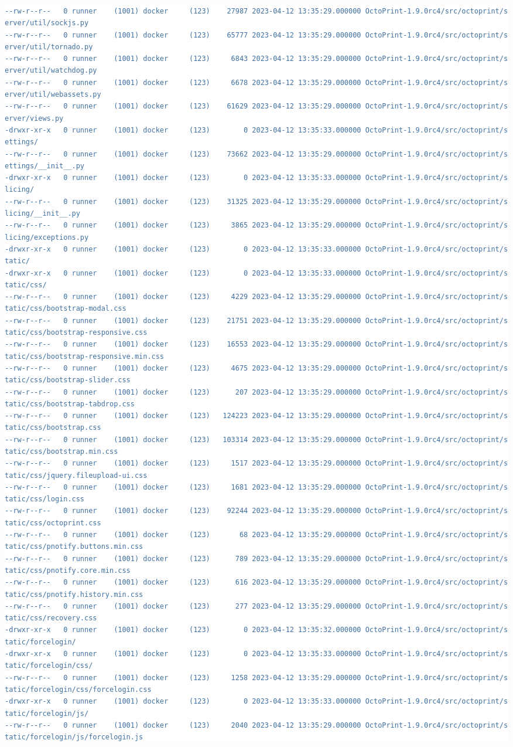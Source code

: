 ```diff
--rw-r--r--   0 runner    (1001) docker     (123)    27987 2023-04-12 13:35:29.000000 OctoPrint-1.9.0rc4/src/octoprint/server/util/sockjs.py
--rw-r--r--   0 runner    (1001) docker     (123)    65777 2023-04-12 13:35:29.000000 OctoPrint-1.9.0rc4/src/octoprint/server/util/tornado.py
--rw-r--r--   0 runner    (1001) docker     (123)     6843 2023-04-12 13:35:29.000000 OctoPrint-1.9.0rc4/src/octoprint/server/util/watchdog.py
--rw-r--r--   0 runner    (1001) docker     (123)     6678 2023-04-12 13:35:29.000000 OctoPrint-1.9.0rc4/src/octoprint/server/util/webassets.py
--rw-r--r--   0 runner    (1001) docker     (123)    61629 2023-04-12 13:35:29.000000 OctoPrint-1.9.0rc4/src/octoprint/server/views.py
-drwxr-xr-x   0 runner    (1001) docker     (123)        0 2023-04-12 13:35:33.000000 OctoPrint-1.9.0rc4/src/octoprint/settings/
--rw-r--r--   0 runner    (1001) docker     (123)    73662 2023-04-12 13:35:29.000000 OctoPrint-1.9.0rc4/src/octoprint/settings/__init__.py
-drwxr-xr-x   0 runner    (1001) docker     (123)        0 2023-04-12 13:35:33.000000 OctoPrint-1.9.0rc4/src/octoprint/slicing/
--rw-r--r--   0 runner    (1001) docker     (123)    31325 2023-04-12 13:35:29.000000 OctoPrint-1.9.0rc4/src/octoprint/slicing/__init__.py
--rw-r--r--   0 runner    (1001) docker     (123)     3865 2023-04-12 13:35:29.000000 OctoPrint-1.9.0rc4/src/octoprint/slicing/exceptions.py
-drwxr-xr-x   0 runner    (1001) docker     (123)        0 2023-04-12 13:35:33.000000 OctoPrint-1.9.0rc4/src/octoprint/static/
-drwxr-xr-x   0 runner    (1001) docker     (123)        0 2023-04-12 13:35:33.000000 OctoPrint-1.9.0rc4/src/octoprint/static/css/
--rw-r--r--   0 runner    (1001) docker     (123)     4229 2023-04-12 13:35:29.000000 OctoPrint-1.9.0rc4/src/octoprint/static/css/bootstrap-modal.css
--rw-r--r--   0 runner    (1001) docker     (123)    21751 2023-04-12 13:35:29.000000 OctoPrint-1.9.0rc4/src/octoprint/static/css/bootstrap-responsive.css
--rw-r--r--   0 runner    (1001) docker     (123)    16553 2023-04-12 13:35:29.000000 OctoPrint-1.9.0rc4/src/octoprint/static/css/bootstrap-responsive.min.css
--rw-r--r--   0 runner    (1001) docker     (123)     4675 2023-04-12 13:35:29.000000 OctoPrint-1.9.0rc4/src/octoprint/static/css/bootstrap-slider.css
--rw-r--r--   0 runner    (1001) docker     (123)      207 2023-04-12 13:35:29.000000 OctoPrint-1.9.0rc4/src/octoprint/static/css/bootstrap-tabdrop.css
--rw-r--r--   0 runner    (1001) docker     (123)   124223 2023-04-12 13:35:29.000000 OctoPrint-1.9.0rc4/src/octoprint/static/css/bootstrap.css
--rw-r--r--   0 runner    (1001) docker     (123)   103314 2023-04-12 13:35:29.000000 OctoPrint-1.9.0rc4/src/octoprint/static/css/bootstrap.min.css
--rw-r--r--   0 runner    (1001) docker     (123)     1517 2023-04-12 13:35:29.000000 OctoPrint-1.9.0rc4/src/octoprint/static/css/jquery.fileupload-ui.css
--rw-r--r--   0 runner    (1001) docker     (123)     1681 2023-04-12 13:35:29.000000 OctoPrint-1.9.0rc4/src/octoprint/static/css/login.css
--rw-r--r--   0 runner    (1001) docker     (123)    92244 2023-04-12 13:35:29.000000 OctoPrint-1.9.0rc4/src/octoprint/static/css/octoprint.css
--rw-r--r--   0 runner    (1001) docker     (123)       68 2023-04-12 13:35:29.000000 OctoPrint-1.9.0rc4/src/octoprint/static/css/pnotify.buttons.min.css
--rw-r--r--   0 runner    (1001) docker     (123)      789 2023-04-12 13:35:29.000000 OctoPrint-1.9.0rc4/src/octoprint/static/css/pnotify.core.min.css
--rw-r--r--   0 runner    (1001) docker     (123)      616 2023-04-12 13:35:29.000000 OctoPrint-1.9.0rc4/src/octoprint/static/css/pnotify.history.min.css
--rw-r--r--   0 runner    (1001) docker     (123)      277 2023-04-12 13:35:29.000000 OctoPrint-1.9.0rc4/src/octoprint/static/css/recovery.css
-drwxr-xr-x   0 runner    (1001) docker     (123)        0 2023-04-12 13:35:32.000000 OctoPrint-1.9.0rc4/src/octoprint/static/forcelogin/
-drwxr-xr-x   0 runner    (1001) docker     (123)        0 2023-04-12 13:35:33.000000 OctoPrint-1.9.0rc4/src/octoprint/static/forcelogin/css/
--rw-r--r--   0 runner    (1001) docker     (123)     1258 2023-04-12 13:35:29.000000 OctoPrint-1.9.0rc4/src/octoprint/static/forcelogin/css/forcelogin.css
-drwxr-xr-x   0 runner    (1001) docker     (123)        0 2023-04-12 13:35:33.000000 OctoPrint-1.9.0rc4/src/octoprint/static/forcelogin/js/
--rw-r--r--   0 runner    (1001) docker     (123)     2040 2023-04-12 13:35:29.000000 OctoPrint-1.9.0rc4/src/octoprint/static/forcelogin/js/forcelogin.js
```